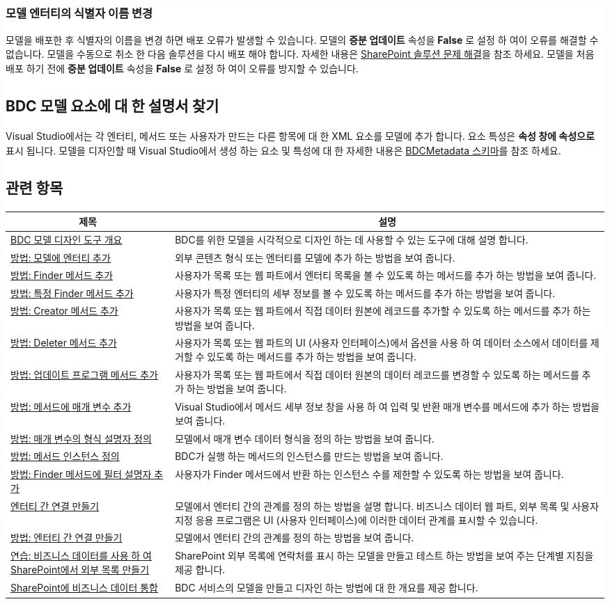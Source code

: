 ### <a name="change-identifier-names-of-entities-in-the-model"></a>모델 엔터티의 식별자 이름 변경
 모델을 배포한 후 식별자의 이름을 변경 하면 배포 오류가 발생할 수 있습니다. 모델의 **증분 업데이트** 속성을 **False** 로 설정 하 여이 오류를 해결할 수 없습니다. 모델을 수동으로 취소 한 다음 솔루션을 다시 배포 해야 합니다. 자세한 내용은 [SharePoint 솔루션 문제 해결](../sharepoint/troubleshooting-sharepoint-solutions.md)을 참조 하세요. 모델을 처음 배포 하기 전에 **증분 업데이트** 속성을 **False** 로 설정 하 여이 오류를 방지할 수 있습니다.

## <a name="locate-documentation-for-bdc-model-elements"></a>BDC 모델 요소에 대 한 설명서 찾기
 Visual Studio에서는 각 엔터티, 메서드 또는 사용자가 만드는 다른 항목에 대 한 XML 요소를 모델에 추가 합니다. 요소 특성은 **속성 창에 속성으로** 표시 됩니다. 모델을 디자인할 때 Visual Studio에서 생성 하는 요소 및 특성에 대 한 자세한 내용은 [BDCMetadata 스키마](/previous-versions/office/developer/sharepoint-2010/ee556387(v=office.14))를 참조 하세요.

## <a name="related-topics"></a>관련 항목

|제목|설명|
|-----------|-----------------|
|[BDC 모델 디자인 도구 개요](../sharepoint/bdc-model-design-tools-overview.md)|BDC를 위한 모델을 시각적으로 디자인 하는 데 사용할 수 있는 도구에 대해 설명 합니다.|
|[방법: 모델에 엔터티 추가](../sharepoint/how-to-add-an-entity-to-a-model.md)|외부 콘텐츠 형식 또는 엔터티를 모델에 추가 하는 방법을 보여 줍니다.|
|[방법: Finder 메서드 추가](../sharepoint/how-to-add-a-finder-method.md)|사용자가 목록 또는 웹 파트에서 엔터티 목록을 볼 수 있도록 하는 메서드를 추가 하는 방법을 보여 줍니다.|
|[방법: 특정 Finder 메서드 추가](../sharepoint/how-to-add-a-specific-finder-method.md)|사용자가 특정 엔터티의 세부 정보를 볼 수 있도록 하는 메서드를 추가 하는 방법을 보여 줍니다.|
|[방법: Creator 메서드 추가](../sharepoint/how-to-add-a-creator-method.md)|사용자가 목록 또는 웹 파트에서 직접 데이터 원본에 레코드를 추가할 수 있도록 하는 메서드를 추가 하는 방법을 보여 줍니다.|
|[방법: Deleter 메서드 추가](../sharepoint/how-to-add-a-deleter-method.md)|사용자가 목록 또는 웹 파트의 UI (사용자 인터페이스)에서 옵션을 사용 하 여 데이터 소스에서 데이터를 제거할 수 있도록 하는 메서드를 추가 하는 방법을 보여 줍니다.|
|[방법: 업데이트 프로그램 메서드 추가](../sharepoint/how-to-add-an-updater-method.md)|사용자가 목록 또는 웹 파트에서 직접 데이터 원본의 데이터 레코드를 변경할 수 있도록 하는 메서드를 추가 하는 방법을 보여 줍니다.|
|[방법: 메서드에 매개 변수 추가](../sharepoint/how-to-add-a-parameter-to-a-method.md)|Visual Studio에서 메서드 세부 정보 창을 사용 하 여 입력 및 반환 매개 변수를 메서드에 추가 하는 방법을 보여 줍니다.|
|[방법: 매개 변수의 형식 설명자 정의](../sharepoint/how-to-define-the-type-descriptor-of-a-parameter.md)|모델에서 매개 변수 데이터 형식을 정의 하는 방법을 보여 줍니다.|
|[방법: 메서드 인스턴스 정의](../sharepoint/how-to-define-a-method-instance.md)|BDC가 실행 하는 메서드의 인스턴스를 만드는 방법을 보여 줍니다.|
|[방법: Finder 메서드에 필터 설명자 추가](../sharepoint/how-to-add-a-filter-descriptor-to-a-finder-method.md)|사용자가 Finder 메서드에서 반환 하는 인스턴스 수를 제한할 수 있도록 하는 방법을 보여 줍니다.|
|[엔터티 간 연결 만들기](../sharepoint/creating-an-association-between-entities.md)|모델에서 엔터티 간의 관계를 정의 하는 방법을 설명 합니다. 비즈니스 데이터 웹 파트, 외부 목록 및 사용자 지정 응용 프로그램은 UI (사용자 인터페이스)에 이러한 데이터 관계를 표시할 수 있습니다.|
|[방법: 엔터티 간 연결 만들기](../sharepoint/how-to-create-an-association-between-entities.md)|모델에서 엔터티 간의 관계를 정의 하는 방법을 보여 줍니다.|
|[연습: 비즈니스 데이터를 사용 하 여 SharePoint에서 외부 목록 만들기](../sharepoint/walkthrough-creating-an-external-list-in-sharepoint-by-using-business-data.md)|SharePoint 외부 목록에 연락처를 표시 하는 모델을 만들고 테스트 하는 방법을 보여 주는 단계별 지침을 제공 합니다.|
|[SharePoint에 비즈니스 데이터 통합](../sharepoint/integrating-business-data-into-sharepoint.md)|BDC 서비스의 모델을 만들고 디자인 하는 방법에 대 한 개요를 제공 합니다.|
